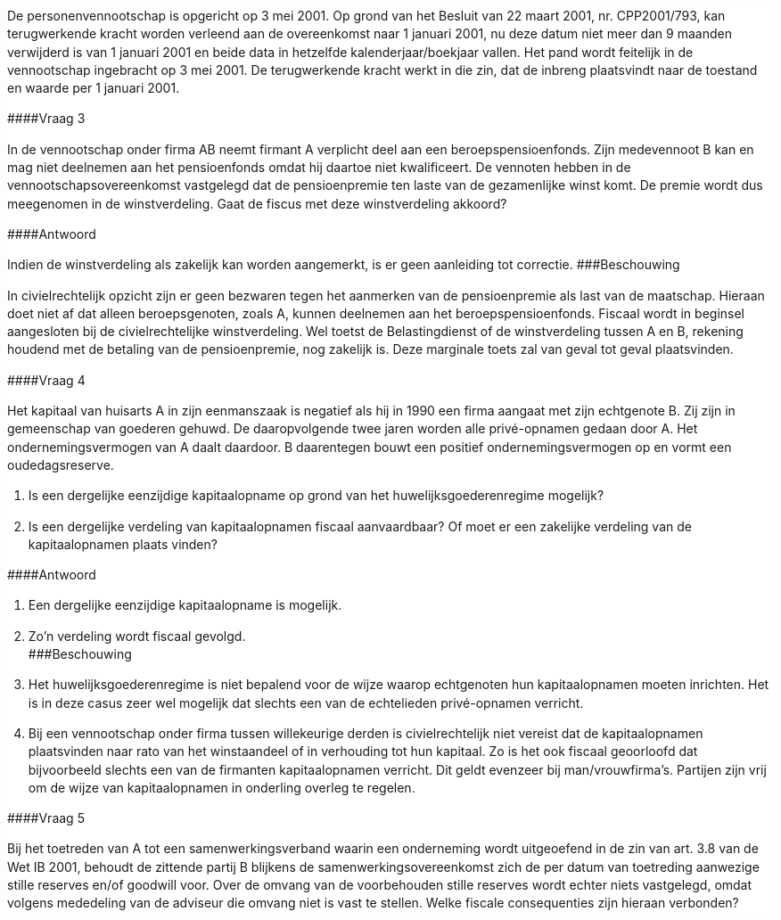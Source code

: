 De personenvennootschap is opgericht op 3 mei 2001. Op grond van het Besluit van 22 maart 2001, nr. CPP2001/793, kan terugwerkende kracht worden verleend aan de overeenkomst naar 1 januari 2001, nu deze datum niet meer dan 9 maanden verwijderd is van 1 januari 2001 en beide data in hetzelfde kalenderjaar/boekjaar vallen. Het pand wordt feitelijk in de vennootschap ingebracht op 3 mei 2001. De terugwerkende kracht werkt in die zin, dat de inbreng plaatsvindt naar de toestand en waarde per 1 januari 2001.     

####Vraag 3

In de vennootschap onder firma AB neemt firmant A verplicht deel aan een beroepspensioenfonds. Zijn medevennoot B kan en mag niet deelnemen aan het pensioenfonds omdat hij daartoe niet kwalificeert. De vennoten hebben in de vennootschapsovereenkomst vastgelegd dat de pensioenpremie ten laste van de gezamenlijke winst komt. De premie wordt dus meegenomen in de winstverdeling. Gaat de fiscus met deze winstverdeling akkoord?    

####Antwoord

Indien de winstverdeling als zakelijk kan worden aangemerkt, is er geen aanleiding tot correctie. 
###Beschouwing

In civielrechtelijk opzicht zijn er geen bezwaren tegen het aanmerken van de pensioenpremie als last van de maatschap. Hieraan doet niet af dat alleen beroepsgenoten, zoals A, kunnen deelnemen aan het beroepspensioenfonds. Fiscaal wordt in beginsel aangesloten bij de civielrechtelijke winstverdeling. Wel toetst de Belastingdienst of de winstverdeling tussen A en B, rekening houdend met de betaling van de pensioenpremie, nog zakelijk is. Deze marginale toets zal van geval tot geval plaatsvinden.    

####Vraag 4

Het kapitaal van huisarts A in zijn eenmanszaak is negatief als hij in 1990 een firma aangaat met zijn echtgenote B. Zij zijn in gemeenschap van goederen gehuwd. De daaropvolgende twee jaren worden alle privé-opnamen gedaan door A. Het ondernemingsvermogen van A daalt daardoor. B daarentegen bouwt een positief ondernemingsvermogen op en vormt een oudedagsreserve. 

1. Is een dergelijke eenzijdige kapitaalopname op grond van het huwelijksgoederenregime mogelijk?  

2. Is een dergelijke verdeling van kapitaalopnamen fiscaal aanvaardbaar? Of moet er een zakelijke verdeling van de kapitaalopnamen plaats vinden?      

####Antwoord

1. Een dergelijke eenzijdige kapitaalopname is mogelijk.  

2. Zo’n verdeling wordt fiscaal gevolgd.   
###Beschouwing

1. Het huwelijksgoederenregime is niet bepalend voor de wijze waarop echtgenoten hun kapitaalopnamen moeten inrichten. Het is in deze casus zeer wel mogelijk dat slechts een van de echtelieden privé-opnamen verricht.  

2. Bij een vennootschap onder firma tussen willekeurige derden is civielrechtelijk niet vereist dat de kapitaalopnamen plaatsvinden naar rato van het winstaandeel of in verhouding tot hun kapitaal. Zo is het ook fiscaal geoorloofd dat bijvoorbeeld slechts een van de firmanten kapitaalopnamen verricht. Dit geldt evenzeer bij man/vrouwfirma’s. Partijen zijn vrij om de wijze van kapitaalopnamen in onderling overleg te regelen.      

####Vraag 5

Bij het toetreden van A tot een samenwerkingsverband waarin een onderneming wordt uitgeoefend in de zin van art. 3.8 van de Wet IB 2001, behoudt de zittende partij B blijkens de samenwerkingsovereenkomst zich de per datum van toetreding aanwezige stille reserves en/of goodwill voor. Over de omvang van de voorbehouden stille reserves wordt echter niets vastgelegd, omdat volgens mededeling van de adviseur die omvang niet is vast te stellen. Welke fiscale consequenties zijn hieraan verbonden?    
